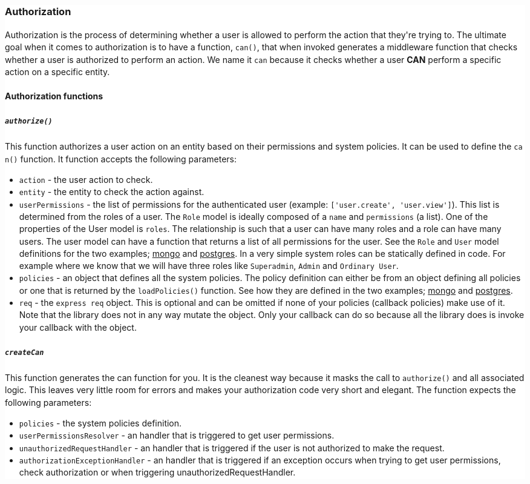 ### Authorization

Authorization is the process of determining whether a user is allowed to perform the action that they're trying to. The
ultimate goal when it comes to authorization is to have a function, `can()`, that when invoked generates a middleware
function that checks whether a user is authorized to perform an action. We name it `can` because it checks whether a
user **CAN** perform a specific action on a specific entity.

#### Authorization functions

##### `authorize()`

This function authorizes a user action on an entity based on their permissions and system policies. It can be used to
define the `can()` function. It function accepts the following parameters:

- `action` - the user action to check.
- `entity` - the entity to check the action against.
- `userPermissions` - the list of permissions for the authenticated user (example: `['user.create', 'user.view']`).
  This list is determined from the roles of a user. The `Role` model is ideally composed of a `name` and `permissions`
  (a list). One of the properties of the User model is `roles`. The relationship is such that a user can have many
  roles and a role can have many users. The user model can have a function that returns a list of all permissions for
  the user. See the `Role` and `User` model definitions for the two examples; [mongo](examples/mongo/app/models) and
  [postgres](examples/postgres/app/models). In a very simple system roles can be statically defined in code. For
  example where we know that we will have three roles like `Superadmin`, `Admin` and `Ordinary User`.
- `policies` - an object that defines all the system policies. The policy definition can either be from an object
  defining all policies or one that is returned by the `loadPolicies()` function. See how they are defined in the two
  examples; [mongo](examples/mongo/app/policies.js) and [postgres](examples/postgres/app/policies).
- `req` - the `express req` object. This is optional and can be omitted if none of your policies (callback policies)
  make use of it. Note that the library does not in any way mutate the object. Only your callback can do so because
  all the library does is invoke your callback with the object.

##### `createCan`

This function generates the can function for you. It is the cleanest way because it masks the call to `authorize()` and
all associated logic. This leaves very little room for errors and makes your authorization code very short and elegant.
The function expects the following parameters:

- `policies` - the system policies definition.
- `userPermissionsResolver` - an handler that is triggered to get user permissions.
- `unauthorizedRequestHandler` - an handler that is triggered if the user is not authorized to make the request.
- `authorizationExceptionHandler` - an handler that is triggered if an exception occurs when trying to get user
  permissions, check authorization or when triggering unauthorizedRequestHandler.
